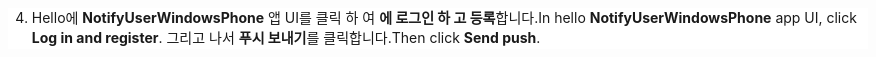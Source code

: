 4. <span data-ttu-id="aa263-167">Hello에 **NotifyUserWindowsPhone** 앱 UI를 클릭 하 여 **에 로그인 하 고 등록**합니다.</span><span class="sxs-lookup"><span data-stu-id="aa263-167">In hello **NotifyUserWindowsPhone** app UI, click **Log in and register**.</span></span> <span data-ttu-id="aa263-168">그리고 나서 **푸시 보내기**를 클릭합니다.</span><span class="sxs-lookup"><span data-stu-id="aa263-168">Then click **Send push**.</span></span>

[3]: ./media/notification-hubs-aspnet-backend-windows-dotnet-secure-push/notification-hubs-secure-push3.png
[12]: ./media/notification-hubs-aspnet-backend-windows-dotnet-secure-push/notification-hubs-secure-push12.png
[13]: ./media/notification-hubs-aspnet-backend-windows-dotnet-secure-push/notification-hubs-secure-push13.png
